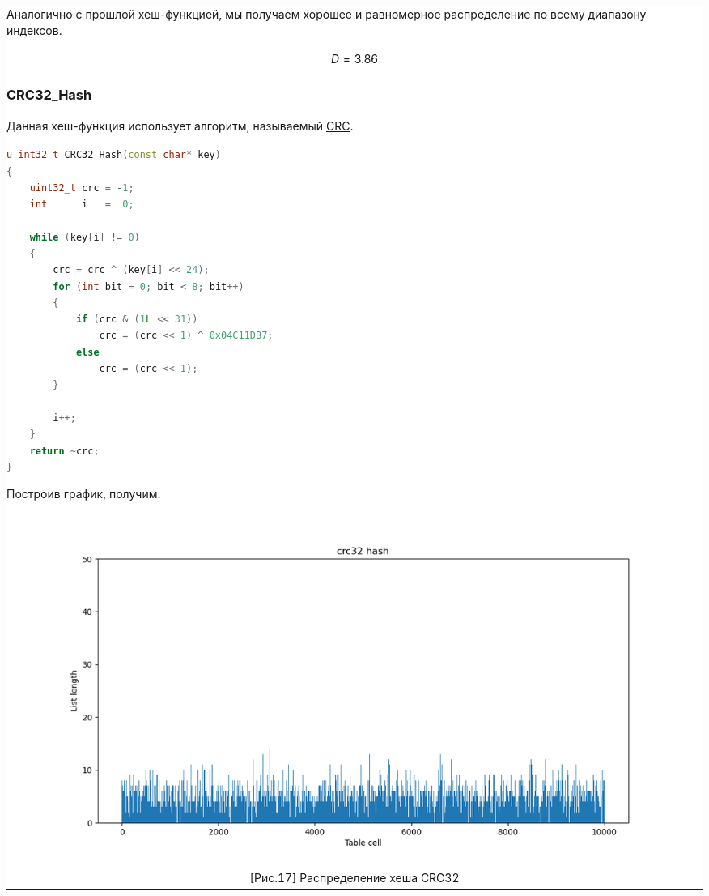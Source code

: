 Аналогично с прошлой хеш-функцией, мы получаем хорошее и равномерное распределение по всему диапазону индексов.

$$D = 3.86$$

<a name="crc32"></a> 
### CRC32_Hash

Данная хеш-функция использует алгоритм, называемый [CRC](https://en.wikipedia.org/wiki/Cyclic_redundancy_check).

```cpp
u_int32_t CRC32_Hash(const char* key)
{
    uint32_t crc = -1;
    int      i   =  0;

    while (key[i] != 0)
    {
        crc = crc ^ (key[i] << 24);
        for (int bit = 0; bit < 8; bit++)
        {
            if (crc & (1L << 31))
                crc = (crc << 1) ^ 0x04C11DB7;
            else
                crc = (crc << 1);
        }

        i++;
    }
    return ~crc;
}
```
Построив график, получим:

| ![](assets/pictures/crc32.png) |
| :-: |
| [Рис.17] Распределение хеша CRC32 |
